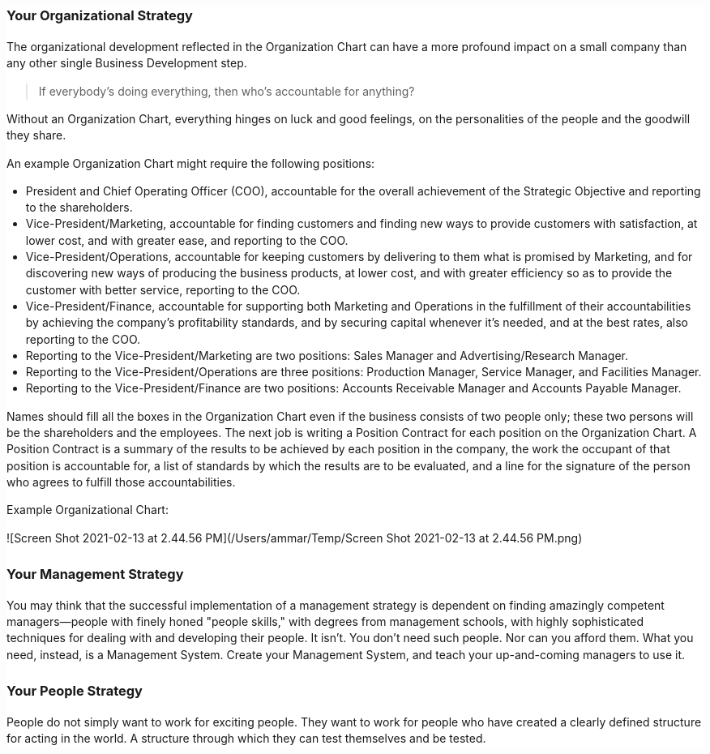 ### Your Organizational Strategy

The organizational development reflected in the Organization Chart can have a more profound impact on a small company than any other single Business Development step.

> If everybody’s doing everything, then who’s accountable for anything?

Without an Organization Chart, everything hinges on luck and good feelings, on the personalities of the people and the goodwill they share.

An example Organization Chart might require the following positions:

- President and Chief Operating Officer (COO), accountable for the overall achievement of the Strategic Objective and reporting to the shareholders. 
- Vice-President/Marketing, accountable for finding customers and finding new ways to provide customers with satisfaction, at lower cost, and with greater ease, and reporting to the COO.
- Vice-President/Operations, accountable for keeping customers by delivering to them what is promised by Marketing, and for discovering new ways of producing the business products, at lower cost, and with greater efficiency so as to provide the customer with better service, reporting to the COO.
- Vice-President/Finance, accountable for supporting both Marketing and Operations in the fulfillment of their accountabilities by achieving the company’s profitability standards, and by securing capital whenever it’s needed, and at the best rates, also reporting to the COO. 
- Reporting to the Vice-President/Marketing are two positions: Sales Manager and Advertising/Research Manager. 
- Reporting to the Vice-President/Operations are three positions: Production Manager, Service Manager, and Facilities Manager.
- Reporting to the Vice-President/Finance are two positions: Accounts Receivable Manager and Accounts Payable Manager.

Names should fill all the boxes in the Organization Chart even if the business consists of two people only; these two persons will be the shareholders and the employees. The next job is writing a Position Contract for each position on the Organization Chart. A Position Contract is a summary of the results to be achieved by each position in the company, the work the occupant of that position is accountable for, a list of standards by which the results are to be evaluated, and a line for the signature of the person who agrees to fulfill those accountabilities.

Example Organizational Chart:

![Screen Shot 2021-02-13 at 2.44.56 PM](/Users/ammar/Temp/Screen Shot 2021-02-13 at 2.44.56 PM.png)

### Your Management Strategy

You may think that the successful implementation of a management strategy is dependent on finding amazingly competent managers—people with finely honed "people skills," with degrees from management schools, with highly sophisticated techniques for dealing with and developing their people. It isn’t. You don’t need such people. Nor can you afford them. What you need, instead, is a Management System. Create your Management System, and teach your up-and-coming managers to use it.

### Your People Strategy

People do not simply want to work for exciting people. They want to work for people who have created a clearly defined structure for acting in the world. A structure through which they can test themselves and be tested. 
